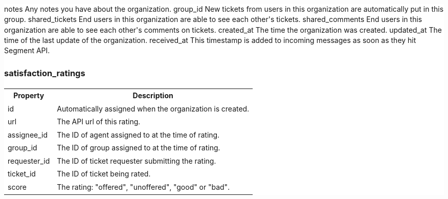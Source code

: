   <tr>
    <td>notes</td>
    <td> Any notes you have about the organization.</td>
  </tr>
  <tr>
    <td>group_id</td>
    <td> New tickets from users in this organization are automatically put in this group.</td>
  </tr>
  <tr>
    <td>shared_tickets</td>
    <td> End users in this organization are able to see each other's tickets.</td>
  </tr>
  <tr>
    <td>shared_comments</td>
    <td> End users in this organization are able to see each other's comments on tickets.</td>
  </tr>
  <tr>
    <td>created_at</td>
    <td> The time the organization was created.</td>
  </tr>
  <tr>
    <td>updated_at</td>
    <td> The time of the last update of the organization.</td>
  </tr>
  <tr>
    <td>received_at</td>
    <td> This timestamp is added to incoming messages as soon as they hit Segment API.</td>
  </tr>
</table>

### satisfaction_ratings
<table>
  <tr>
    <th>Property</th>
    <th>Description</th>
  </tr>
  <tr>
    <td>id</td>
    <td> Automatically assigned when the organization is created. </td>
  </tr>
    <td>url</td>
    <td> The API url of this rating.</td>
  </tr>
  <tr>
    <td>assignee_id</td>
    <td> The ID of agent assigned to at the time of rating.</td>
  </tr>
  <tr>
    <td>group_id</td>
    <td> The ID of group assigned to at the time of rating.</td>
  </tr>
  <tr>
    <td>requester_id</td>
    <td> The ID of ticket requester submitting the rating.</td>
  </tr>
  <tr>
    <td>ticket_id</td>
    <td>  The ID of ticket being rated.</td>
  </tr>
  <tr>
    <td>score</td>
    <td> The rating: "offered", "unoffered", "good" or "bad".</td>
  </tr>